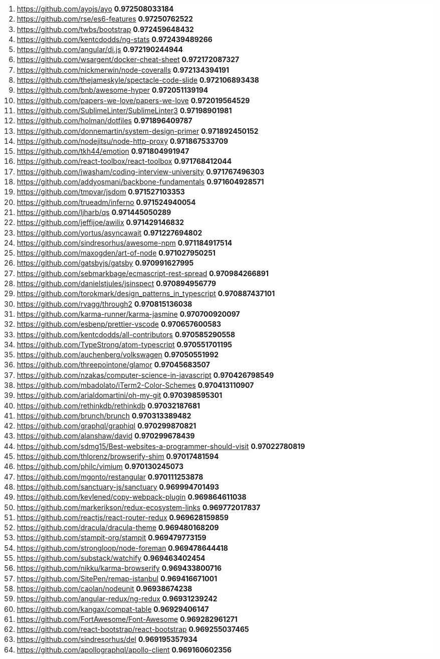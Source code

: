  1. https://github.com/ayojs/ayo **0.972508033184**
 1. https://github.com/rse/es6-features **0.97250762522**
 1. https://github.com/twbs/bootstrap **0.972459648432**
 1. https://github.com/kentcdodds/ng-stats **0.972439489266**
 1. https://github.com/angular/di.js **0.972190244944**
 1. https://github.com/wsargent/docker-cheat-sheet **0.972172087327**
 1. https://github.com/nickmerwin/node-coveralls **0.972134394191**
 1. https://github.com/thejameskyle/spectacle-code-slide **0.972106893438**
 1. https://github.com/bnb/awesome-hyper **0.972051139194**
 1. https://github.com/papers-we-love/papers-we-love **0.972019564529**
 1. https://github.com/SublimeLinter/SublimeLinter3 **0.97198901981**
 1. https://github.com/holman/dotfiles **0.971896409787**
 1. https://github.com/donnemartin/system-design-primer **0.971892450152**
 1. https://github.com/nodejitsu/node-http-proxy **0.971867533709**
 1. https://github.com/tkh44/emotion **0.971804991947**
 1. https://github.com/react-toolbox/react-toolbox **0.971768412044**
 1. https://github.com/jwasham/coding-interview-university **0.971767496303**
 1. https://github.com/addyosmani/backbone-fundamentals **0.971604928571**
 1. https://github.com/tmpvar/jsdom **0.971527103353**
 1. https://github.com/trueadm/inferno **0.971524940054**
 1. https://github.com/ljharb/qs **0.971445050289**
 1. https://github.com/jeffijoe/awilix **0.971429146832**
 1. https://github.com/yortus/asyncawait **0.971227694802**
 1. https://github.com/sindresorhus/awesome-npm **0.971184917514**
 1. https://github.com/maxogden/art-of-node **0.971027950251**
 1. https://github.com/gatsbyjs/gatsby **0.970991627995**
 1. https://github.com/sebmarkbage/ecmascript-rest-spread **0.970984266891**
 1. https://github.com/danielstjules/jsinspect **0.970894956779**
 1. https://github.com/torokmark/design_patterns_in_typescript **0.970887437101**
 1. https://github.com/rvagg/through2 **0.970815136038**
 1. https://github.com/karma-runner/karma-jasmine **0.970700920097**
 1. https://github.com/esbenp/prettier-vscode **0.970657600583**
 1. https://github.com/kentcdodds/all-contributors **0.970585290558**
 1. https://github.com/TypeStrong/atom-typescript **0.970551701195**
 1. https://github.com/auchenberg/volkswagen **0.97050551992**
 1. https://github.com/threepointone/glamor **0.97045683507**
 1. https://github.com/nzakas/computer-science-in-javascript **0.970426798549**
 1. https://github.com/mbadolato/iTerm2-Color-Schemes **0.970413110907**
 1. https://github.com/arialdomartini/oh-my-git **0.970398595301**
 1. https://github.com/rethinkdb/rethinkdb **0.97032187681**
 1. https://github.com/brunch/brunch **0.970313389482**
 1. https://github.com/graphql/graphiql **0.970299870821**
 1. https://github.com/alanshaw/david **0.970299678439**
 1. https://github.com/sdmg15/Best-websites-a-programmer-should-visit **0.97022780819**
 1. https://github.com/thlorenz/browserify-shim **0.97017481594**
 1. https://github.com/philc/vimium **0.970130245073**
 1. https://github.com/mgonto/restangular **0.970111253878**
 1. https://github.com/sanctuary-js/sanctuary **0.969994701493**
 1. https://github.com/kevlened/copy-webpack-plugin **0.969864611038**
 1. https://github.com/markerikson/redux-ecosystem-links **0.969772017837**
 1. https://github.com/reactjs/react-router-redux **0.969628159859**
 1. https://github.com/dracula/dracula-theme **0.969480168209**
 1. https://github.com/stampit-org/stampit **0.969479773159**
 1. https://github.com/strongloop/node-foreman **0.969478644418**
 1. https://github.com/substack/watchify **0.969463402454**
 1. https://github.com/nikku/karma-browserify **0.969433800716**
 1. https://github.com/SitePen/remap-istanbul **0.969416671001**
 1. https://github.com/caolan/nodeunit **0.96938674238**
 1. https://github.com/angular-redux/ng-redux **0.96931239242**
 1. https://github.com/kangax/compat-table **0.96929406147**
 1. https://github.com/FortAwesome/Font-Awesome **0.969282961271**
 1. https://github.com/react-bootstrap/react-bootstrap **0.969255037465**
 1. https://github.com/sindresorhus/del **0.969195357934**
 1. https://github.com/apollographql/apollo-client **0.969160602356**
